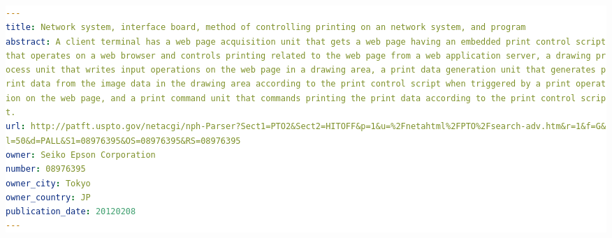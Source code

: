 ```yaml
---
title: Network system, interface board, method of controlling printing on an network system, and program
abstract: A client terminal has a web page acquisition unit that gets a web page having an embedded print control script that operates on a web browser and controls printing related to the web page from a web application server, a drawing process unit that writes input operations on the web page in a drawing area, a print data generation unit that generates print data from the image data in the drawing area according to the print control script when triggered by a print operation on the web page, and a print command unit that commands printing the print data according to the print control script.
url: http://patft.uspto.gov/netacgi/nph-Parser?Sect1=PTO2&Sect2=HITOFF&p=1&u=%2Fnetahtml%2FPTO%2Fsearch-adv.htm&r=1&f=G&l=50&d=PALL&S1=08976395&OS=08976395&RS=08976395
owner: Seiko Epson Corporation
number: 08976395
owner_city: Tokyo
owner_country: JP
publication_date: 20120208
---
```

